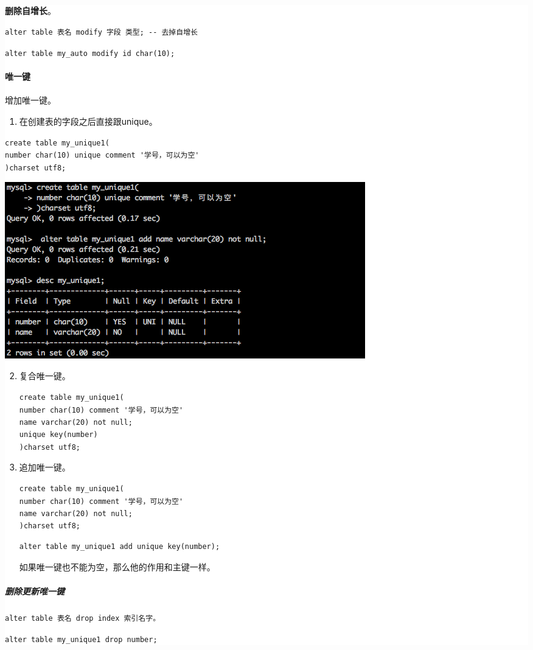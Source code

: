 **删除自增长**。

```mysql
alter table 表名 modify 字段 类型; -- 去掉自增长
```

```mysql
alter table my_auto modify id char(10);
```

#### 唯一键

增加唯一键。

1. 在创建表的字段之后直接跟unique。

```Mysql
create table my_unique1(
number char(10) unique comment '学号，可以为空'
)charset utf8;
```

 ![QQ20161005-39](QQ20161005-39.png)

2. 复合唯一键。

   ```mysql
   create table my_unique1(
   number char(10) comment '学号，可以为空'
   name varchar(20) not null;
   unique key(number)
   )charset utf8;
   ```

3. 追加唯一键。

   ```mysql
   create table my_unique1(
   number char(10) comment '学号，可以为空'
   name varchar(20) not null;
   )charset utf8;
   ```

   ```mysql
   alter table my_unique1 add unique key(number);
   ```

   如果唯一键也不能为空，那么他的作用和主键一样。

##### 删除更新唯一键

```mysql
alter table 表名 drop index 索引名字。
```

```mysql
alter table my_unique1 drop number;
```

